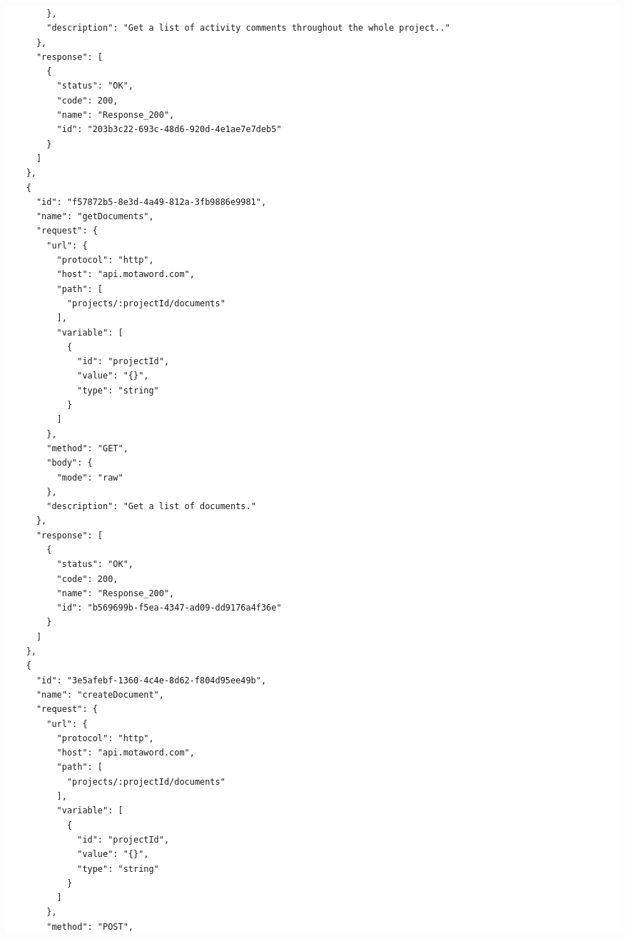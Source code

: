             },
            "description": "Get a list of activity comments throughout the whole project.."
          },
          "response": [
            {
              "status": "OK",
              "code": 200,
              "name": "Response_200",
              "id": "203b3c22-693c-48d6-920d-4e1ae7e7deb5"
            }
          ]
        },
        {
          "id": "f57872b5-8e3d-4a49-812a-3fb9886e9981",
          "name": "getDocuments",
          "request": {
            "url": {
              "protocol": "http",
              "host": "api.motaword.com",
              "path": [
                "projects/:projectId/documents"
              ],
              "variable": [
                {
                  "id": "projectId",
                  "value": "{}",
                  "type": "string"
                }
              ]
            },
            "method": "GET",
            "body": {
              "mode": "raw"
            },
            "description": "Get a list of documents."
          },
          "response": [
            {
              "status": "OK",
              "code": 200,
              "name": "Response_200",
              "id": "b569699b-f5ea-4347-ad09-dd9176a4f36e"
            }
          ]
        },
        {
          "id": "3e5afebf-1360-4c4e-8d62-f804d95ee49b",
          "name": "createDocument",
          "request": {
            "url": {
              "protocol": "http",
              "host": "api.motaword.com",
              "path": [
                "projects/:projectId/documents"
              ],
              "variable": [
                {
                  "id": "projectId",
                  "value": "{}",
                  "type": "string"
                }
              ]
            },
            "method": "POST",